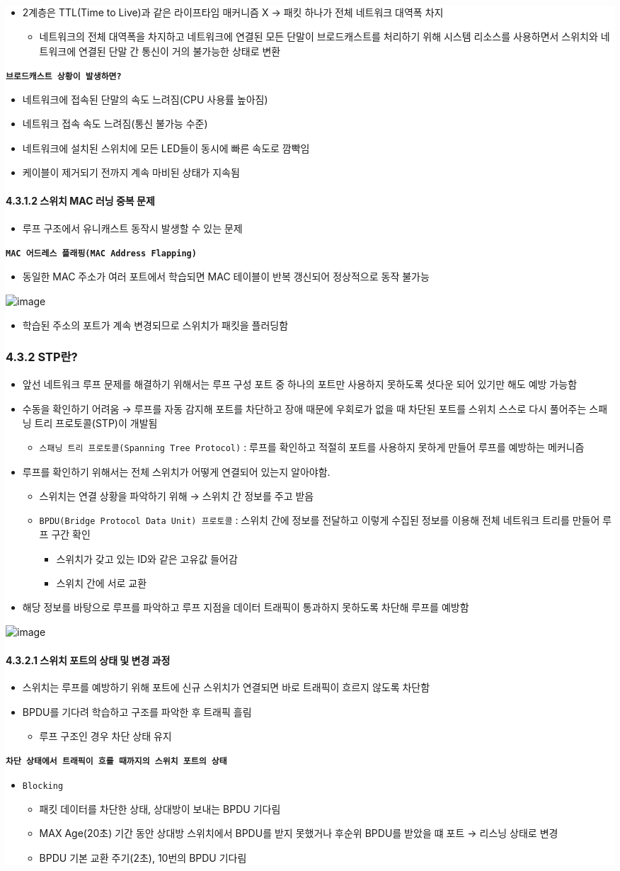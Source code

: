 - 2계층은 TTL(Time to Live)과 같은 라이프타임 매커니즘 X → 패킷 하나가 전체 네트워크 대역폭 차지

  - 네트워크의 전체 대역폭을 차지하고 네트워크에 연결된 모든 단말이 브로드캐스트를 처리하기 위해 시스템 리소스를 사용하면서 스위치와 네트워크에 연결된 단말 간 통신이 거의 불가능한 상태로 변환

**`브로드캐스트 상황이 발생하면?`**

- 네트워크에 접속된 단말의 속도 느려짐(CPU 사용률 높아짐)

- 네트워크 접속 속도 느려짐(통신 불가능 수준)

- 네트워크에 설치된 스위치에 모든 LED들이 동시에 빠른 속도로 깜빡임

- 케이블이 제거되기 전까지 계속 마비된 상태가 지속됨

#### 4.3.1.2 스위치 MAC 러닝 중복 문제

- 루프 구조에서 유니캐스트 동작시 발생할 수 있는 문제

**`MAC 어드레스 플래핑(MAC Address Flapping)`** 

- 동일한 MAC 주소가 여러 포트에서 학습되면 MAC 테이블이 반복 갱신되어 정상적으로 동작 불가능

<img width="357" alt="image" src="https://github.com/Deep-Dive-Study/network-for-engineer/assets/99165624/8d80ca1e-3318-449c-b691-54b8f1fce25c">

- 학습된 주소의 포트가 계속 변경되므로 스위치가 패킷을 플러딩함

### 4.3.2 STP란?
- 앞선 네트워크 루프 문제를 해결하기 위해서는 루프 구성 포트 중 하나의 포트만 사용하지 못하도록 셧다운 되어 있기만 해도 예방 가능함

- 수동을 확인하기 어려움 → 루프를 자동 감지해 포트를 차단하고 장애 때문에 우회로가 없을 때 차단된 포트를 스위치 스스로 다시 풀어주는 스패닝 트리 프로토콜(STP)이 개발됨

  - `스패닝 트리 프로토콜(Spanning Tree Protocol)` : 루프를 확인하고 적절히 포트를 사용하지 못하게 만들어 루프를 예방하는 메커니즘

- 루프를 확인하기 위해서는 전체 스위치가 어떻게 연결되어 있는지 알아야함.
  - 스위치는 연결 상황을 파악하기 위해 → 스위치 간 정보를 주고 받음

  - `BPDU(Bridge Protocol Data Unit) 프로토콜` : 스위치 간에 정보를 전달하고 이렇게 수집된 정보를 이용해 전체 네트워크 트리를 만들어 루프 구간 확인

    - 스위치가 갖고 있는 ID와 같은 고유값 들어감
    
    - 스위치 간에 서로 교환

- 해당 정보를 바탕으로 루프를 파악하고 루프 지점을 데이터 트래픽이 통과하지 못하도록 차단해 루프를 예방함 

<img width="266" alt="image" src="https://github.com/Deep-Dive-Study/network-for-engineer/assets/99165624/fb9cb87c-2b41-4cb4-b05b-be3f0e57836d">

#### 4.3.2.1 스위치 포트의 상태 및 변경 과정
- 스위치는 루프를 예방하기 위해 포트에 신규 스위치가 연결되면 바로 트래픽이 흐르지 않도록 차단함

- BPDU를 기다려 학습하고 구조를 파악한 후 트래픽 흘림
  - 루프 구조인 경우 차단 상태 유지

**`차단 상태에서 트래픽이 흐를 때까지의 스위치 포트의 상태`**

- `Blocking`
    - 패킷 데이터를 차단한 상태, 상대방이 보내는 BPDU 기다림
  
    - MAX Age(20초) 기간 동안 상대방 스위치에서 BPDU를 받지 못했거나 후순위 BPDU를 받았을 떄 포트 → 리스닝 상태로 변경
  
    - BPDU 기본 교환 주기(2초), 10번의 BPDU 기다림
    